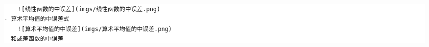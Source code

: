         ![线性函数的中误差](imgs/线性函数的中误差.png)
    - 算术平均值的中误差式  
        ![算术平均值的中误差](imgs/算术平均值的中误差.png)
    - 和或差函数的中误差  